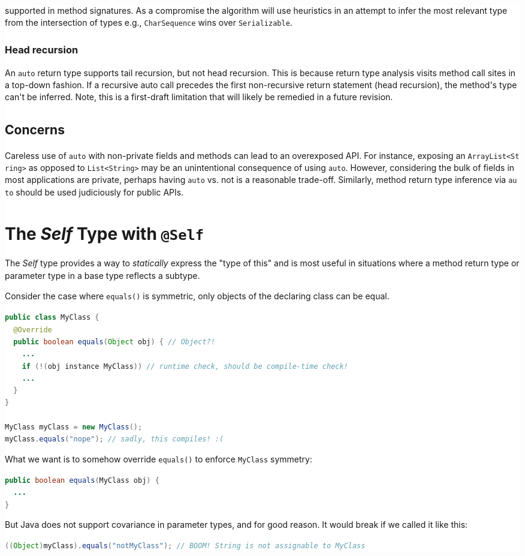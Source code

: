 supported in method signatures. As a compromise the algorithm will use heuristics in an attempt to infer the most
relevant type from the intersection of types e.g., `CharSequence` wins over `Serializable`.

### Head recursion
An `auto` return type supports tail recursion, but not head recursion. This is because return type analysis visits
method call sites in a top-down fashion. If a recursive auto call precedes the first non-recursive return statement
(head recursion), the method's type can't be inferred. Note, this is a first-draft limitation that will likely be
remedied in a future revision.

## Concerns
Careless use of `auto` with non-private fields and methods can lead to an overexposed API.  For instance, exposing an
`ArrayList<String>` as opposed to `List<String>` may be an unintentional consequence of using `auto`. However,
considering the bulk of fields in most applications are private, perhaps having `auto` vs. not is a reasonable
trade-off. Similarly, method return type inference via `auto` should be used judiciously for public APIs.


# The *Self* Type with `@Self`

The *Self* type provides a way to _statically_ express the "type of this" and is most useful in situations where a
method return type or parameter type in a base type reflects a subtype.

Consider the case where `equals()` is symmetric, only objects of the declaring class can be equal.
```java
public class MyClass {
  @Override
  public boolean equals(Object obj) { // Object?!
    ...
    if (!(obj instance MyClass)) // runtime check, should be compile-time check!
    ...
  }
}

MyClass myClass = new MyClass();
myClass.equals("nope"); // sadly, this compiles! :(
```
What we want is to somehow override `equals()` to enforce `MyClass` symmetry:
```java
public boolean equals(MyClass obj) {
  ...
}
```
But Java does not support covariance in parameter types, and for good reason. It would break if we called it like this:
```java
((Object)myClass).equals("notMyClass"); // BOOM! String is not assignable to MyClass
```

